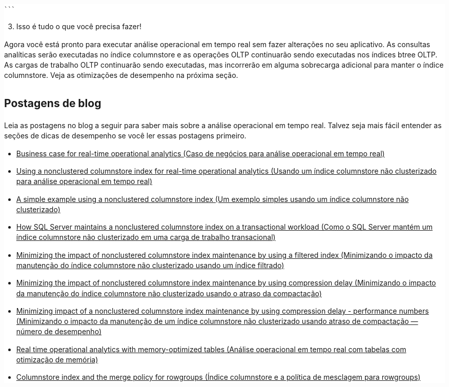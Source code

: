     ```  
  
3.  Isso é tudo o que você precisa fazer!  

 Agora você está pronto para executar análise operacional em tempo real sem fazer alterações no seu aplicativo.  As consultas analíticas serão executadas no índice columnstore e as operações OLTP continuarão sendo executadas nos índices btree OLTP. As cargas de trabalho OLTP continuarão sendo executadas, mas incorrerão em alguma sobrecarga adicional para manter o índice columnstore. Veja as otimizações de desempenho na próxima seção.  
  
## <a name="blog-posts"></a>Postagens de blog  
 Leia as postagens no blog a seguir para saber mais sobre a análise operacional em tempo real. Talvez seja mais fácil entender as seções de dicas de desempenho se você ler essas postagens primeiro.  
  
-   [Business case for real-time operational analytics (Caso de negócios para análise operacional em tempo real)](https://blogs.technet.microsoft.com/dataplatforminsider/2015/12/09/real-time-operational-analytics-using-in-memory-technology/)  
  
-   [Using a nonclustered columnstore index for real-time operational analytics (Usando um índice columnstore não clusterizado para análise operacional em tempo real)](https://blogs.msdn.microsoft.com/sqlserverstorageengine/2016/02/29/real-time-operational-analytics-using-nonclustered-columnstore-index/)  
  
-   [A simple example using a nonclustered columnstore index (Um exemplo simples usando um índice columnstore não clusterizado)](https://blogs.msdn.microsoft.com/sqlserverstorageengine/2016/02/29/real-time-operational-analytics-simple-example-using-nonclustered-clustered-columnstore-index-ncci/)  
  
-   [How SQL Server maintains a nonclustered columnstore index  on a transactional workload (Como o SQL Server mantém um índice columnstore não clusterizado em uma carga de trabalho transacional)](https://blogs.msdn.microsoft.com/sqlserverstorageengine/2016/03/04/real-time-operational-analytics-dml-operations-and-nonclustered-columnstore-index-ncci-in-sql-server-2016/)  
  
-   [Minimizing the impact of nonclustered columnstore index maintenance by using a filtered index (Minimizando o impacto da manutenção do índice columnstore não clusterizado usando um índice filtrado)](https://blogs.msdn.microsoft.com/sqlserverstorageengine/2016/03/06/real-time-operational-analytics-filtered-nonclustered-columnstore-index-ncci/)  
  
-   [Minimizing the impact of nonclustered columnstore index maintenance by using compression delay (Minimizando o impacto da manutenção do índice columnstore não clusterizado usando o atraso da compactação)](https://blogs.msdn.microsoft.com/sqlserverstorageengine/2016/03/06/real-time-operational-analytics-compression-delay-option-for-nonclustered-columnstore-index-ncci/)  
  
-   [Minimizing impact of a nonclustered columnstore index maintenance by using compression delay - performance numbers (Minimizando o impacto da manutenção de um índice columnstore não clusterizado usando atraso de compactação — número de desempenho)](https://blogs.msdn.microsoft.com/sqlserverstorageengine/2016/03/06/real-time-operational-analytics-compression-delay-option-with-ncci-and-the-performance/)  
  
-   [Real time operational analytics with memory-optimized tables (Análise operacional em tempo real com tabelas com otimização de memória)](https://blogs.msdn.microsoft.com/sqlserverstorageengine/2016/03/07/real-time-operational-analytics-memory-optimized-table-and-columnstore-index/)  
  
-   [Columnstore index and the merge policy for rowgroups (Índice columnstore e a política de mesclagem para rowgroups)](https://blogs.msdn.microsoft.com/sqlserverstorageengine/2016/03/08/columnstore-index-merge-policy-for-reorganize/)  
  